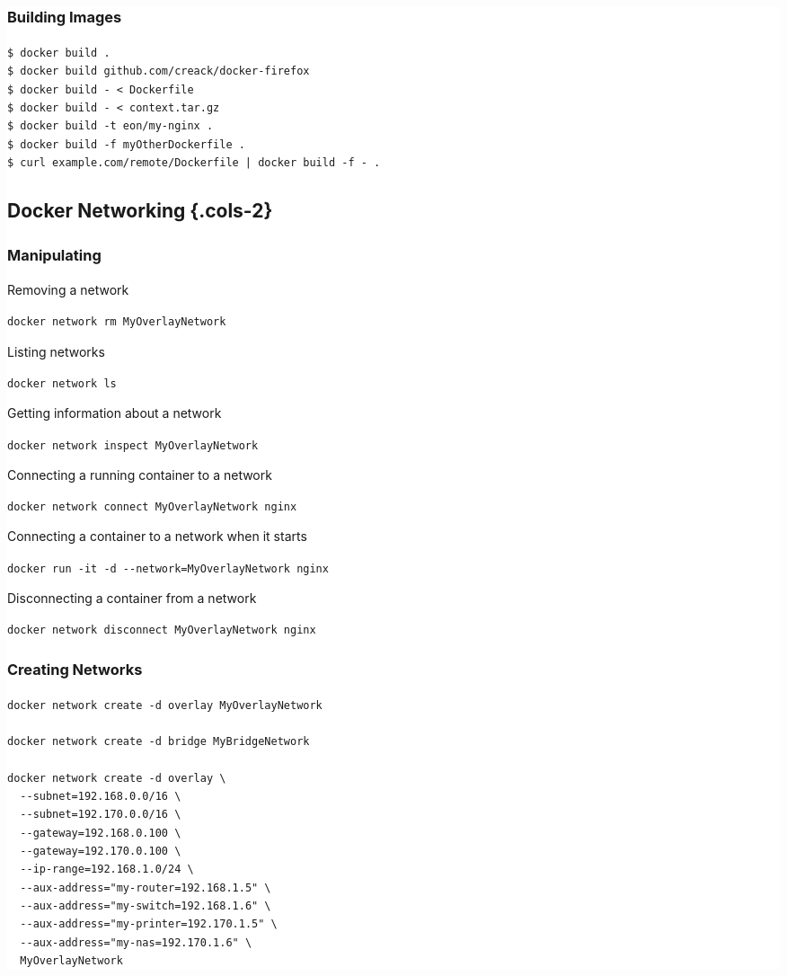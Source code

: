 ### Building Images

```shell script
$ docker build .
$ docker build github.com/creack/docker-firefox
$ docker build - < Dockerfile
$ docker build - < context.tar.gz
$ docker build -t eon/my-nginx .
$ docker build -f myOtherDockerfile .
$ curl example.com/remote/Dockerfile | docker build -f - .
```

## Docker Networking {.cols-2}

### Manipulating

Removing a network

```shell script
docker network rm MyOverlayNetwork
```

Listing networks

```shell script
docker network ls
```

Getting information about a network

```shell script
docker network inspect MyOverlayNetwork
```

Connecting a running container to a network

```shell script
docker network connect MyOverlayNetwork nginx
```

Connecting a container to a network when it starts

```shell script
docker run -it -d --network=MyOverlayNetwork nginx
```

Disconnecting a container from a network

```shell script
docker network disconnect MyOverlayNetwork nginx
```

### Creating Networks

```shell script
docker network create -d overlay MyOverlayNetwork

docker network create -d bridge MyBridgeNetwork

docker network create -d overlay \
  --subnet=192.168.0.0/16 \
  --subnet=192.170.0.0/16 \
  --gateway=192.168.0.100 \
  --gateway=192.170.0.100 \
  --ip-range=192.168.1.0/24 \
  --aux-address="my-router=192.168.1.5" \
  --aux-address="my-switch=192.168.1.6" \
  --aux-address="my-printer=192.170.1.5" \
  --aux-address="my-nas=192.170.1.6" \
  MyOverlayNetwork
```
